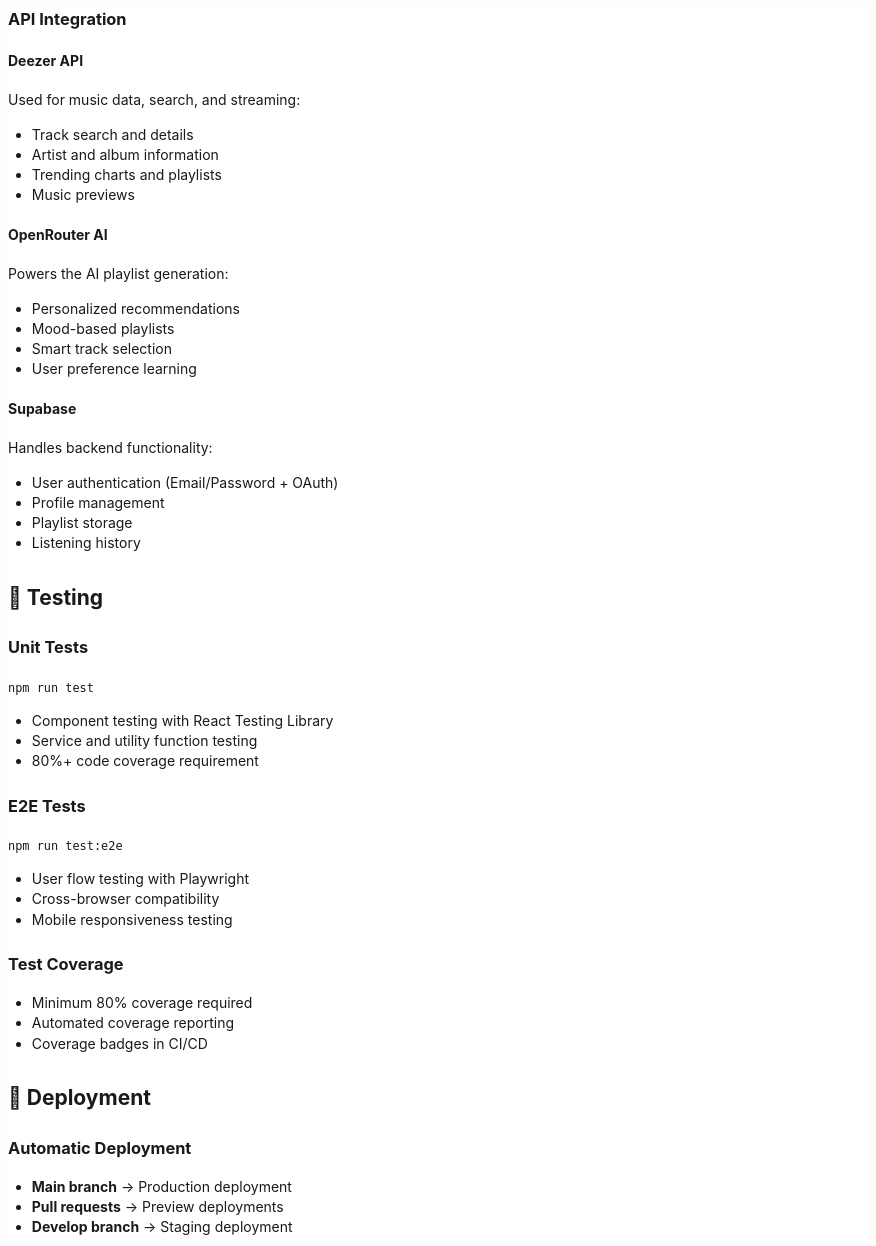 
### API Integration

#### Deezer API
Used for music data, search, and streaming:
- Track search and details
- Artist and album information
- Trending charts and playlists
- Music previews

#### OpenRouter AI
Powers the AI playlist generation:
- Personalized recommendations
- Mood-based playlists
- Smart track selection
- User preference learning

#### Supabase
Handles backend functionality:
- User authentication (Email/Password + OAuth)
- Profile management
- Playlist storage
- Listening history

## 🧪 Testing

### Unit Tests
```bash
npm run test
```
- Component testing with React Testing Library
- Service and utility function testing
- 80%+ code coverage requirement

### E2E Tests
```bash
npm run test:e2e
```
- User flow testing with Playwright
- Cross-browser compatibility
- Mobile responsiveness testing

### Test Coverage
- Minimum 80% coverage required
- Automated coverage reporting
- Coverage badges in CI/CD

## 🚀 Deployment

### Automatic Deployment
- **Main branch** → Production deployment
- **Pull requests** → Preview deployments
- **Develop branch** → Staging deployment
